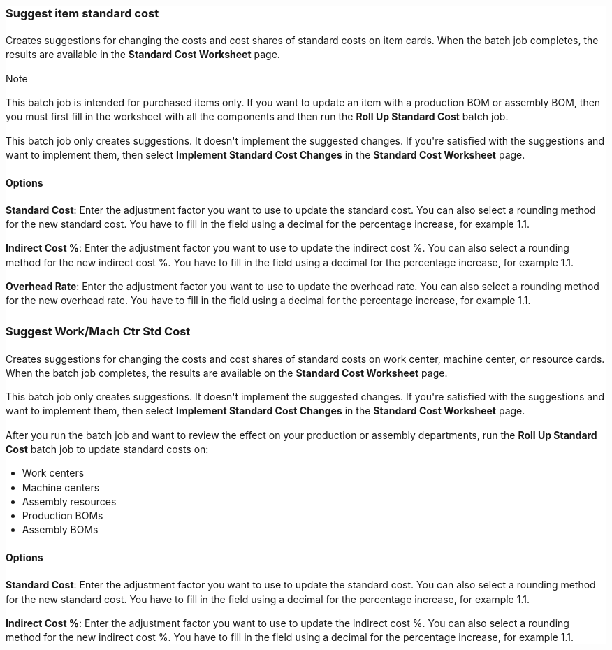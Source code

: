 ### Suggest item standard cost

Creates suggestions for changing the costs and cost shares of standard costs on item cards. When the batch job completes, the results are available in the **Standard Cost Worksheet** page.

> [!NOTE]  
> This batch job is intended for purchased items only. If you want to update an item with a production BOM or assembly BOM, then you must first fill in the worksheet with all the components and then run the **Roll Up Standard Cost** batch job.

This batch job only creates suggestions. It doesn't implement the suggested changes. If you're satisfied with the suggestions and want to implement them,  then select **Implement Standard Cost Changes** in the **Standard Cost Worksheet** page.

#### Options

**Standard Cost**: Enter the adjustment factor you want to use to update the standard cost. You can also select a rounding method for the new standard cost. You have to fill in the field using a decimal for the percentage increase, for example 1.1.

**Indirect Cost %**: Enter the adjustment factor you want to use to update the indirect cost %. You can also select a rounding method for the new indirect cost %. You have to fill in the field using a decimal for the percentage increase, for example 1.1.

**Overhead Rate**: Enter the adjustment factor you want to use to update the overhead rate. You can also select a rounding method for the new overhead rate. You have to fill in the field using a decimal for the percentage increase, for example 1.1.

### Suggest Work/Mach Ctr Std Cost

Creates suggestions for changing the costs and cost shares of standard costs on work center, machine center, or resource cards. When the batch job completes, the results are available on the **Standard Cost Worksheet** page.

This batch job only creates suggestions. It doesn't implement the suggested changes. If you're satisfied with the suggestions and want to implement them,  then select **Implement Standard Cost Changes** in the **Standard Cost Worksheet** page.

After you run the batch job and want to review the effect on your production or assembly departments, run the **Roll Up Standard Cost** batch job to update standard costs on:

- Work centers
- Machine centers
- Assembly resources
- Production BOMs
- Assembly BOMs

#### Options

**Standard Cost**: Enter the adjustment factor you want to use to update the standard cost. You can also select a rounding method for the new standard cost. You have to fill in the field using a decimal for the percentage increase, for example 1.1.

**Indirect Cost %**: Enter the adjustment factor you want to use to update the indirect cost %. You can also select a rounding method for the new indirect cost %. You have to fill in the field using a decimal for the percentage increase, for example 1.1.

